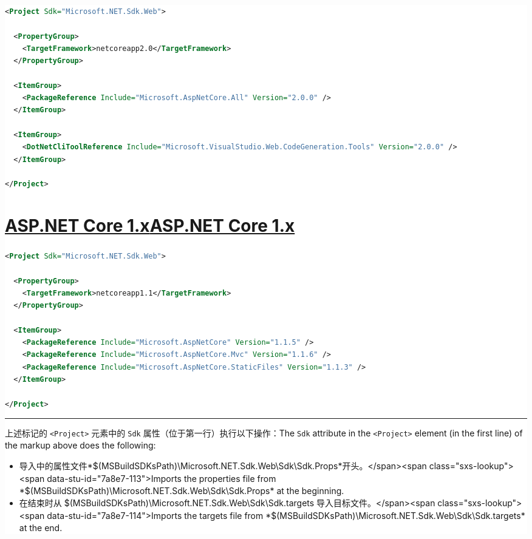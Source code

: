 ```xml
<Project Sdk="Microsoft.NET.Sdk.Web">

  <PropertyGroup>
    <TargetFramework>netcoreapp2.0</TargetFramework>
  </PropertyGroup>

  <ItemGroup>
    <PackageReference Include="Microsoft.AspNetCore.All" Version="2.0.0" />
  </ItemGroup>

  <ItemGroup>
    <DotNetCliToolReference Include="Microsoft.VisualStudio.Web.CodeGeneration.Tools" Version="2.0.0" />
  </ItemGroup>

</Project>
```

# <a name="aspnet-core-1xtabaspnetcore1x"></a>[<span data-ttu-id="7a8e7-111">ASP.NET Core 1.x</span><span class="sxs-lookup"><span data-stu-id="7a8e7-111">ASP.NET Core 1.x</span></span>](#tab/aspnetcore1x)

```xml
<Project Sdk="Microsoft.NET.Sdk.Web">

  <PropertyGroup>
    <TargetFramework>netcoreapp1.1</TargetFramework>
  </PropertyGroup>

  <ItemGroup>
    <PackageReference Include="Microsoft.AspNetCore" Version="1.1.5" />
    <PackageReference Include="Microsoft.AspNetCore.Mvc" Version="1.1.6" />
    <PackageReference Include="Microsoft.AspNetCore.StaticFiles" Version="1.1.3" />
  </ItemGroup>

</Project>
```

---

<span data-ttu-id="7a8e7-112">上述标记的 `<Project>` 元素中的 `Sdk` 属性（位于第一行）执行以下操作：</span><span class="sxs-lookup"><span data-stu-id="7a8e7-112">The `Sdk` attribute in the `<Project>` element (in the first line) of the markup above does the following:</span></span>

* <span data-ttu-id="7a8e7-113">导入中的属性文件*$(MSBuildSDKsPath)\Microsoft.NET.Sdk.Web\Sdk\Sdk.Props*开头。</span><span class="sxs-lookup"><span data-stu-id="7a8e7-113">Imports the properties file from *$(MSBuildSDKsPath)\Microsoft.NET.Sdk.Web\Sdk\Sdk.Props* at the beginning.</span></span>
* <span data-ttu-id="7a8e7-114">在结束时从 $(MSBuildSDKsPath)\Microsoft.NET.Sdk.Web\Sdk\Sdk.targets 导入目标文件。</span><span class="sxs-lookup"><span data-stu-id="7a8e7-114">Imports the targets file from *$(MSBuildSDKsPath)\Microsoft.NET.Sdk.Web\Sdk\Sdk.targets* at the end.</span></span>
